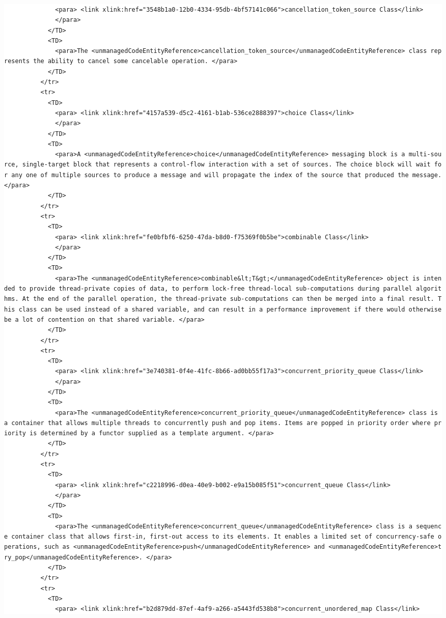                   <para> <link xlink:href="3548b1a0-12b0-4334-95db-4bf57141c066">cancellation_token_source Class</link>
                  </para>
                </TD>
                <TD>
                  <para>The <unmanagedCodeEntityReference>cancellation_token_source</unmanagedCodeEntityReference> class represents the ability to cancel some cancelable operation. </para>
                </TD>
              </tr>
              <tr>
                <TD>
                  <para> <link xlink:href="4157a539-d5c2-4161-b1ab-536ce2888397">choice Class</link>
                  </para>
                </TD>
                <TD>
                  <para>A <unmanagedCodeEntityReference>choice</unmanagedCodeEntityReference> messaging block is a multi-source, single-target block that represents a control-flow interaction with a set of sources. The choice block will wait for any one of multiple sources to produce a message and will propagate the index of the source that produced the message. </para>
                </TD>
              </tr>
              <tr>
                <TD>
                  <para> <link xlink:href="fe0bfbf6-6250-47da-b8d0-f75369f0b5be">combinable Class</link>
                  </para>
                </TD>
                <TD>
                  <para>The <unmanagedCodeEntityReference>combinable&lt;T&gt;</unmanagedCodeEntityReference> object is intended to provide thread-private copies of data, to perform lock-free thread-local sub-computations during parallel algorithms. At the end of the parallel operation, the thread-private sub-computations can then be merged into a final result. This class can be used instead of a shared variable, and can result in a performance improvement if there would otherwise be a lot of contention on that shared variable. </para>
                </TD>
              </tr>
              <tr>
                <TD>
                  <para> <link xlink:href="3e740381-0f4e-41fc-8b66-ad0bb55f17a3">concurrent_priority_queue Class</link>
                  </para>
                </TD>
                <TD>
                  <para>The <unmanagedCodeEntityReference>concurrent_priority_queue</unmanagedCodeEntityReference> class is a container that allows multiple threads to concurrently push and pop items. Items are popped in priority order where priority is determined by a functor supplied as a template argument. </para>
                </TD>
              </tr>
              <tr>
                <TD>
                  <para> <link xlink:href="c2218996-d0ea-40e9-b002-e9a15b085f51">concurrent_queue Class</link>
                  </para>
                </TD>
                <TD>
                  <para>The <unmanagedCodeEntityReference>concurrent_queue</unmanagedCodeEntityReference> class is a sequence container class that allows first-in, first-out access to its elements. It enables a limited set of concurrency-safe operations, such as <unmanagedCodeEntityReference>push</unmanagedCodeEntityReference> and <unmanagedCodeEntityReference>try_pop</unmanagedCodeEntityReference>. </para>
                </TD>
              </tr>
              <tr>
                <TD>
                  <para> <link xlink:href="b2d879dd-87ef-4af9-a266-a5443fd538b8">concurrent_unordered_map Class</link>